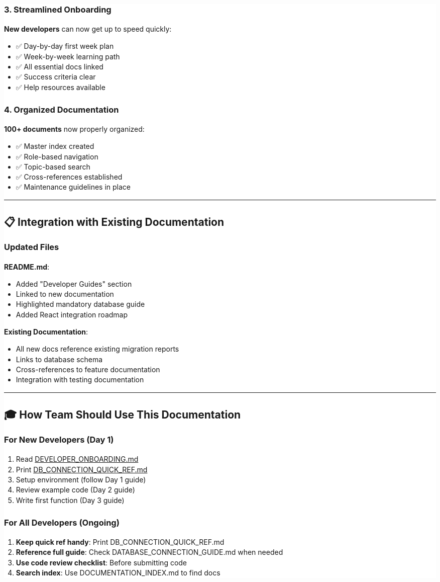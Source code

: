 ### 3. Streamlined Onboarding
**New developers** can now get up to speed quickly:
- ✅ Day-by-day first week plan
- ✅ Week-by-week learning path
- ✅ All essential docs linked
- ✅ Success criteria clear
- ✅ Help resources available

### 4. Organized Documentation
**100+ documents** now properly organized:
- ✅ Master index created
- ✅ Role-based navigation
- ✅ Topic-based search
- ✅ Cross-references established
- ✅ Maintenance guidelines in place

---

## 📋 Integration with Existing Documentation

### Updated Files

**README.md**:
- Added "Developer Guides" section
- Linked to new documentation
- Highlighted mandatory database guide
- Added React integration roadmap

**Existing Documentation**:
- All new docs reference existing migration reports
- Links to database schema
- Cross-references to feature documentation
- Integration with testing documentation

---

## 🎓 How Team Should Use This Documentation

### For New Developers (Day 1)
1. Read [DEVELOPER_ONBOARDING.md](./DEVELOPER_ONBOARDING.md)
2. Print [DB_CONNECTION_QUICK_REF.md](./DB_CONNECTION_QUICK_REF.md)
3. Setup environment (follow Day 1 guide)
4. Review example code (Day 2 guide)
5. Write first function (Day 3 guide)

### For All Developers (Ongoing)
1. **Keep quick ref handy**: Print DB_CONNECTION_QUICK_REF.md
2. **Reference full guide**: Check DATABASE_CONNECTION_GUIDE.md when needed
3. **Use code review checklist**: Before submitting code
4. **Search index**: Use DOCUMENTATION_INDEX.md to find docs
